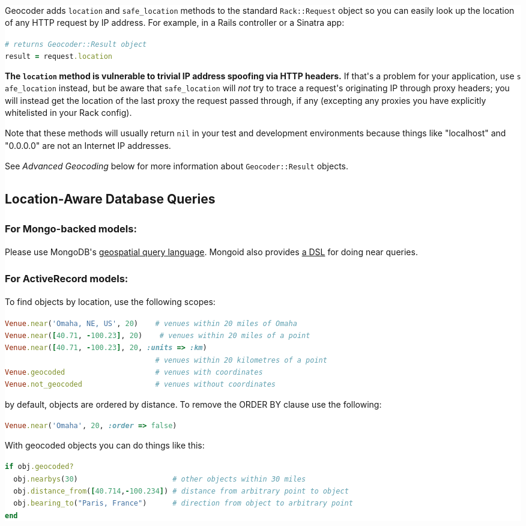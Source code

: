 Geocoder adds `location` and `safe_location` methods to the standard `Rack::Request` object so you can easily look up the location of any HTTP request by IP address. For example, in a Rails controller or a Sinatra app:

```ruby
# returns Geocoder::Result object
result = request.location
```

**The `location` method is vulnerable to trivial IP address spoofing via HTTP headers.**  If that's a problem for your application, use `safe_location` instead, but be aware that `safe_location` will *not* try to trace a request's originating IP through proxy headers; you will instead get the location of the last proxy the request passed through, if any (excepting any proxies you have explicitly whitelisted in your Rack config).

Note that these methods will usually return `nil` in your test and development environments because things like "localhost" and "0.0.0.0" are not an Internet IP addresses.

See _Advanced Geocoding_ below for more information about `Geocoder::Result` objects.


Location-Aware Database Queries
-------------------------------

### For Mongo-backed models:

Please use MongoDB's [geospatial query language](https://docs.mongodb.org/manual/reference/command/geoNear/). Mongoid also provides [a DSL](http://mongoid.github.io/en/mongoid/docs/querying.html#geo_near) for doing near queries.

### For ActiveRecord models:

To find objects by location, use the following scopes:

```ruby
Venue.near('Omaha, NE, US', 20)    # venues within 20 miles of Omaha
Venue.near([40.71, -100.23], 20)    # venues within 20 miles of a point
Venue.near([40.71, -100.23], 20, :units => :km)
                                   # venues within 20 kilometres of a point
Venue.geocoded                     # venues with coordinates
Venue.not_geocoded                 # venues without coordinates
```

by default, objects are ordered by distance. To remove the ORDER BY clause use the following:

```ruby
Venue.near('Omaha', 20, :order => false)
```

With geocoded objects you can do things like this:

```ruby
if obj.geocoded?
  obj.nearbys(30)                      # other objects within 30 miles
  obj.distance_from([40.714,-100.234]) # distance from arbitrary point to object
  obj.bearing_to("Paris, France")      # direction from object to arbitrary point
end
```

